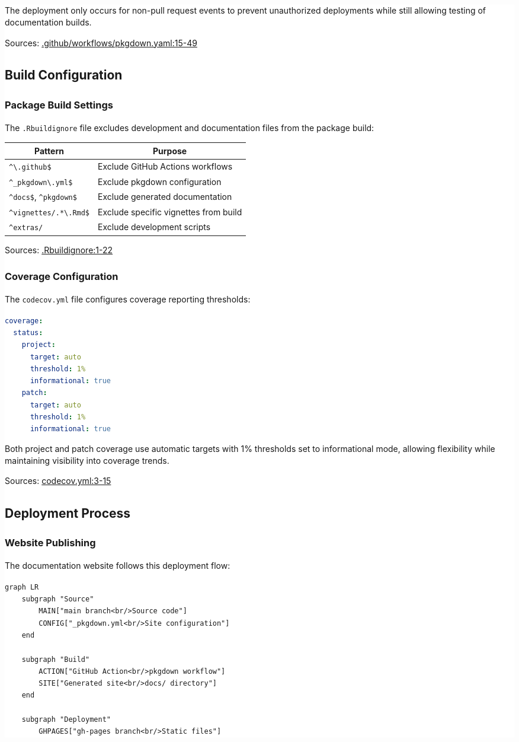 The deployment only occurs for non-pull request events to prevent unauthorized deployments while still allowing testing of documentation builds.

Sources: [.github/workflows/pkgdown.yaml:15-49]()

## Build Configuration

### Package Build Settings

The `.Rbuildignore` file excludes development and documentation files from the package build:

| Pattern | Purpose |
|---------|---------|
| `^\.github$` | Exclude GitHub Actions workflows |
| `^_pkgdown\.yml$` | Exclude pkgdown configuration |
| `^docs$`, `^pkgdown$` | Exclude generated documentation |
| `^vignettes/.*\.Rmd$` | Exclude specific vignettes from build |
| `^extras/` | Exclude development scripts |

Sources: [.Rbuildignore:1-22]()

### Coverage Configuration

The `codecov.yml` file configures coverage reporting thresholds:

```yaml
coverage:
  status:
    project:
      target: auto
      threshold: 1%
      informational: true
    patch:
      target: auto  
      threshold: 1%
      informational: true
```

Both project and patch coverage use automatic targets with 1% thresholds set to informational mode, allowing flexibility while maintaining visibility into coverage trends.

Sources: [codecov.yml:3-15]()

## Deployment Process

### Website Publishing

The documentation website follows this deployment flow:

```mermaid
graph LR
    subgraph "Source"
        MAIN["main branch<br/>Source code"]
        CONFIG["_pkgdown.yml<br/>Site configuration"]
    end
    
    subgraph "Build"
        ACTION["GitHub Action<br/>pkgdown workflow"]
        SITE["Generated site<br/>docs/ directory"]
    end
    
    subgraph "Deployment"
        GHPAGES["gh-pages branch<br/>Static files"]
```